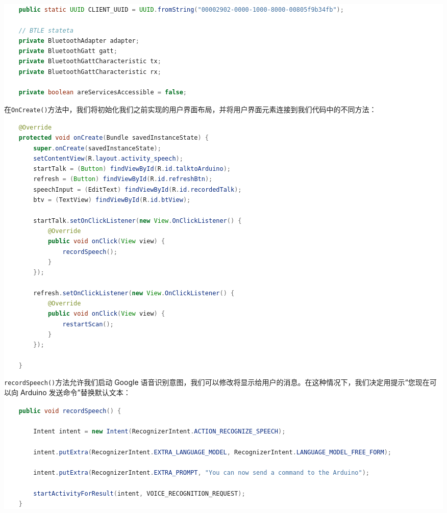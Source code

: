 ```java
    public static UUID CLIENT_UUID = UUID.fromString("00002902-0000-1000-8000-00805f9b34fb");

    // BTLE stateta
    private BluetoothAdapter adapter;
    private BluetoothGatt gatt;
    private BluetoothGattCharacteristic tx;
    private BluetoothGattCharacteristic rx;

    private boolean areServicesAccessible = false;
```

在`OnCreate()`方法中，我们将初始化我们之前实现的用户界面布局，并将用户界面元素连接到我们代码中的不同方法：

```java
    @Override
    protected void onCreate(Bundle savedInstanceState) {
        super.onCreate(savedInstanceState);
        setContentView(R.layout.activity_speech);
        startTalk = (Button) findViewById(R.id.talktoArduino);
        refresh = (Button) findViewById(R.id.refreshBtn);
        speechInput = (EditText) findViewById(R.id.recordedTalk);
        btv = (TextView) findViewById(R.id.btView);

        startTalk.setOnClickListener(new View.OnClickListener() {
            @Override
            public void onClick(View view) {
                recordSpeech();
            }
        });

        refresh.setOnClickListener(new View.OnClickListener() {
            @Override
            public void onClick(View view) {
                restartScan();
            }
        });

    }
```

`recordSpeech()`方法允许我们启动 Google 语音识别意图，我们可以修改将显示给用户的消息。在这种情况下，我们决定用提示“您现在可以向 Arduino 发送命令”替换默认文本：

```java
    public void recordSpeech() {

        Intent intent = new Intent(RecognizerIntent.ACTION_RECOGNIZE_SPEECH);

        intent.putExtra(RecognizerIntent.EXTRA_LANGUAGE_MODEL, RecognizerIntent.LANGUAGE_MODEL_FREE_FORM);

        intent.putExtra(RecognizerIntent.EXTRA_PROMPT, "You can now send a command to the Arduino");

        startActivityForResult(intent, VOICE_RECOGNITION_REQUEST);
    }
```
